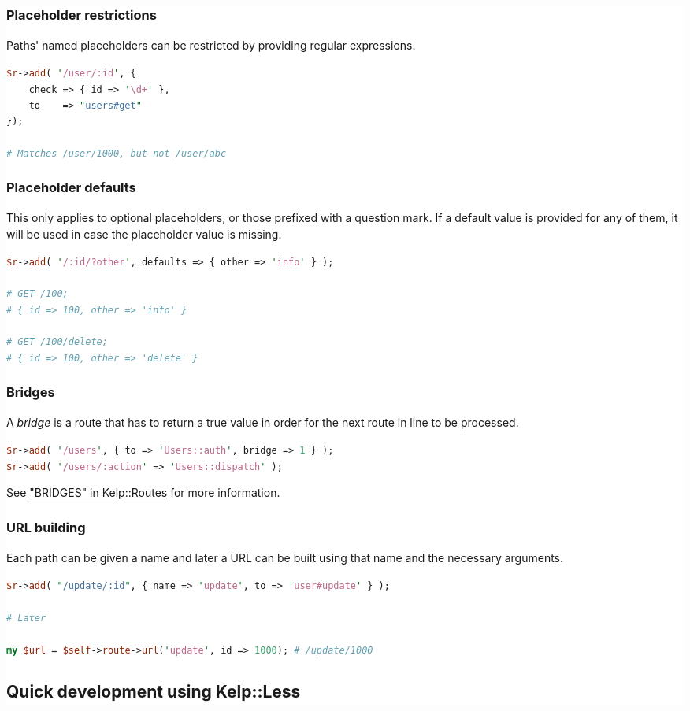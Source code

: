 ### Placeholder restrictions

Paths' named placeholders can be restricted by providing regular expressions.

```perl
$r->add( '/user/:id', {
    check => { id => '\d+' },
    to    => "users#get"
});

# Matches /user/1000, but not /user/abc
```

### Placeholder defaults

This only applies to optional placeholders, or those prefixed with a question mark.
If a default value is provided for any of them, it will be used in case the
placeholder value is missing.

```perl
$r->add( '/:id/?other', defaults => { other => 'info' } );

# GET /100;
# { id => 100, other => 'info' }

# GET /100/delete;
# { id => 100, other => 'delete' }
```

### Bridges

A _bridge_ is a route that has to return a true value in order for the next
route in line to be processed.

```perl
$r->add( '/users', { to => 'Users::auth', bridge => 1 } );
$r->add( '/users/:action' => 'Users::dispatch' );
```

See ["BRIDGES" in Kelp::Routes](http://search.cpan.org/perldoc?Kelp::Routes#BRIDGES) for more information.

### URL building

Each path can be given a name and later a URL can be built using that name and
the necessary arguments.

```perl
$r->add( "/update/:id", { name => 'update', to => 'user#update' } );

# Later

my $url = $self->route->url('update', id => 1000); # /update/1000
```

## Quick development using Kelp::Less

